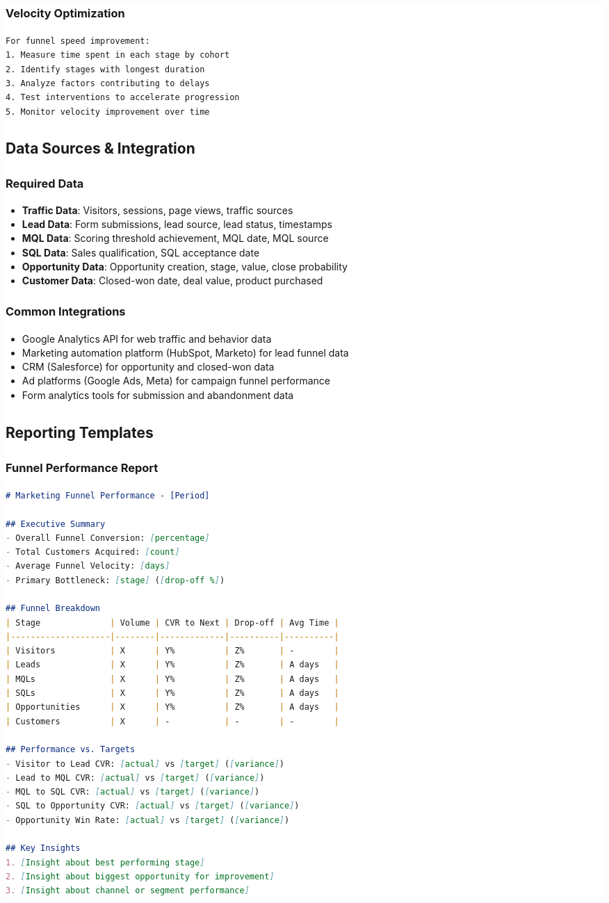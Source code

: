 ### Velocity Optimization
```
For funnel speed improvement:
1. Measure time spent in each stage by cohort
2. Identify stages with longest duration
3. Analyze factors contributing to delays
4. Test interventions to accelerate progression
5. Monitor velocity improvement over time
```

## Data Sources & Integration

### Required Data
- **Traffic Data**: Visitors, sessions, page views, traffic sources
- **Lead Data**: Form submissions, lead source, lead status, timestamps
- **MQL Data**: Scoring threshold achievement, MQL date, MQL source
- **SQL Data**: Sales qualification, SQL acceptance date
- **Opportunity Data**: Opportunity creation, stage, value, close probability
- **Customer Data**: Closed-won date, deal value, product purchased

### Common Integrations
- Google Analytics API for web traffic and behavior data
- Marketing automation platform (HubSpot, Marketo) for lead funnel data
- CRM (Salesforce) for opportunity and closed-won data
- Ad platforms (Google Ads, Meta) for campaign funnel performance
- Form analytics tools for submission and abandonment data

## Reporting Templates

### Funnel Performance Report
```markdown
# Marketing Funnel Performance - [Period]

## Executive Summary
- Overall Funnel Conversion: [percentage]
- Total Customers Acquired: [count]
- Average Funnel Velocity: [days]
- Primary Bottleneck: [stage] ([drop-off %])

## Funnel Breakdown
| Stage              | Volume | CVR to Next | Drop-off | Avg Time |
|--------------------|--------|-------------|----------|----------|
| Visitors           | X      | Y%          | Z%       | -        |
| Leads              | X      | Y%          | Z%       | A days   |
| MQLs               | X      | Y%          | Z%       | A days   |
| SQLs               | X      | Y%          | Z%       | A days   |
| Opportunities      | X      | Y%          | Z%       | A days   |
| Customers          | X      | -           | -        | -        |

## Performance vs. Targets
- Visitor to Lead CVR: [actual] vs [target] ([variance])
- Lead to MQL CVR: [actual] vs [target] ([variance])
- MQL to SQL CVR: [actual] vs [target] ([variance])
- SQL to Opportunity CVR: [actual] vs [target] ([variance])
- Opportunity Win Rate: [actual] vs [target] ([variance])

## Key Insights
1. [Insight about best performing stage]
2. [Insight about biggest opportunity for improvement]
3. [Insight about channel or segment performance]

```